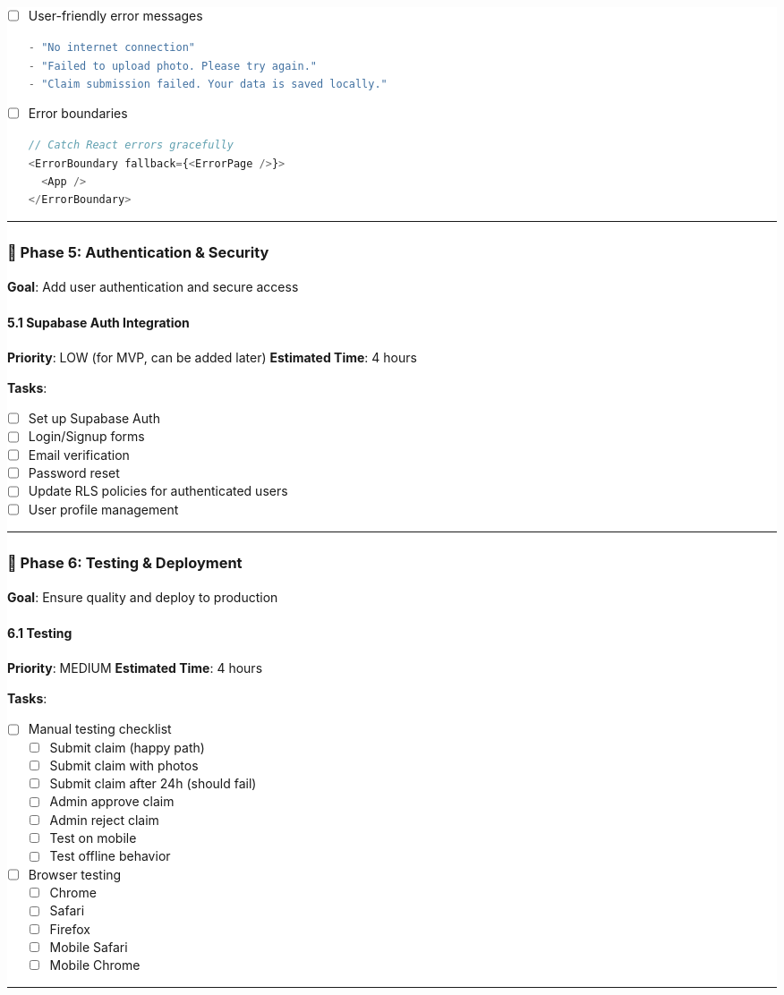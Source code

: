 - [ ] User-friendly error messages
  ```typescript
  - "No internet connection"
  - "Failed to upload photo. Please try again."
  - "Claim submission failed. Your data is saved locally."
  ```

- [ ] Error boundaries
  ```typescript
  // Catch React errors gracefully
  <ErrorBoundary fallback={<ErrorPage />}>
    <App />
  </ErrorBoundary>
  ```

---

### 🔐 Phase 5: Authentication & Security
**Goal**: Add user authentication and secure access

#### 5.1 Supabase Auth Integration
**Priority**: LOW (for MVP, can be added later)
**Estimated Time**: 4 hours

**Tasks**:
- [ ] Set up Supabase Auth
- [ ] Login/Signup forms
- [ ] Email verification
- [ ] Password reset
- [ ] Update RLS policies for authenticated users
- [ ] User profile management

---

### 🧪 Phase 6: Testing & Deployment
**Goal**: Ensure quality and deploy to production

#### 6.1 Testing
**Priority**: MEDIUM
**Estimated Time**: 4 hours

**Tasks**:
- [ ] Manual testing checklist
  - [ ] Submit claim (happy path)
  - [ ] Submit claim with photos
  - [ ] Submit claim after 24h (should fail)
  - [ ] Admin approve claim
  - [ ] Admin reject claim
  - [ ] Test on mobile
  - [ ] Test offline behavior

- [ ] Browser testing
  - [ ] Chrome
  - [ ] Safari
  - [ ] Firefox
  - [ ] Mobile Safari
  - [ ] Mobile Chrome

---